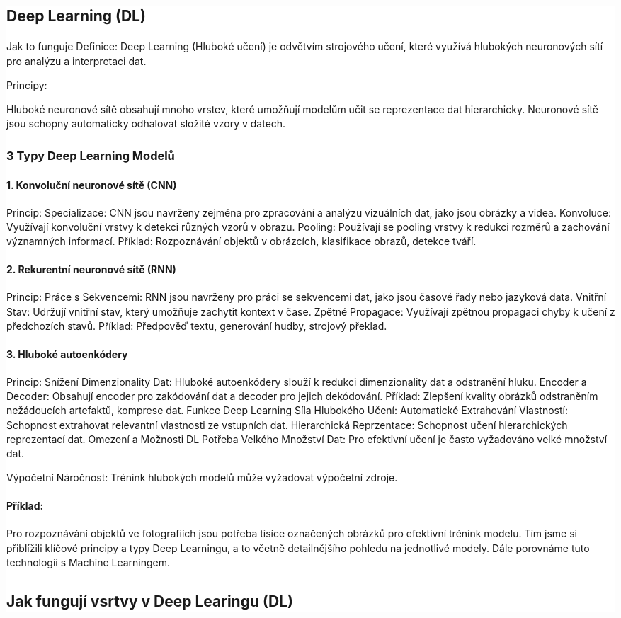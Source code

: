 
## Deep Learning (DL)
Jak to funguje
Definice: Deep Learning (Hluboké učení) je odvětvím strojového učení, které využívá hlubokých neuronových sítí pro analýzu a interpretaci dat.

Principy:

Hluboké neuronové sítě obsahují mnoho vrstev, které umožňují modelům učit se reprezentace dat hierarchicky.
Neuronové sítě jsou schopny automaticky odhalovat složité vzory v datech.
### 3 Typy Deep Learning Modelů
#### 1. Konvoluční neuronové sítě (CNN)
Princip:
Specializace: CNN jsou navrženy zejména pro zpracování a analýzu vizuálních dat, jako jsou obrázky a videa.
Konvoluce: Využívají konvoluční vrstvy k detekci různých vzorů v obrazu.
Pooling: Používají se pooling vrstvy k redukci rozměrů a zachování významných informací.
Příklad: Rozpoznávání objektů v obrázcích, klasifikace obrazů, detekce tváří.
#### 2. Rekurentní neuronové sítě (RNN)
Princip:
Práce s Sekvencemi: RNN jsou navrženy pro práci se sekvencemi dat, jako jsou časové řady nebo jazyková data.
Vnitřní Stav: Udržují vnitřní stav, který umožňuje zachytit kontext v čase.
Zpětné Propagace: Využívají zpětnou propagaci chyby k učení z předchozích stavů.
Příklad: Předpověď textu, generování hudby, strojový překlad.
#### 3. Hluboké autoenkódery
Princip:
Snížení Dimenzionality Dat: Hluboké autoenkódery slouží k redukci dimenzionality dat a odstranění hluku.
Encoder a Decoder: Obsahují encoder pro zakódování dat a decoder pro jejich dekódování.
Příklad: Zlepšení kvality obrázků odstraněním nežádoucích artefaktů, komprese dat.
Funkce Deep Learning
Síla Hlubokého Učení:
Automatické Extrahování Vlastností: Schopnost extrahovat relevantní vlastnosti ze vstupních dat.
Hierarchická Reprzentace: Schopnost učení hierarchických reprezentací dat.
Omezení a Možnosti DL
Potřeba Velkého Množství Dat: Pro efektivní učení je často vyžadováno velké množství dat.

Výpočetní Náročnost: Trénink hlubokých modelů může vyžadovat výpočetní zdroje.

#### Příklad:

Pro rozpoznávání objektů ve fotografiích jsou potřeba tisíce označených obrázků pro efektivní trénink modelu.
Tím jsme si přiblížili klíčové principy a typy Deep Learningu, a to včetně detailnějšího pohledu na jednotlivé modely. Dále porovnáme tuto technologii s Machine Learningem.

## Jak fungují vsrtvy v Deep Learingu (DL)
